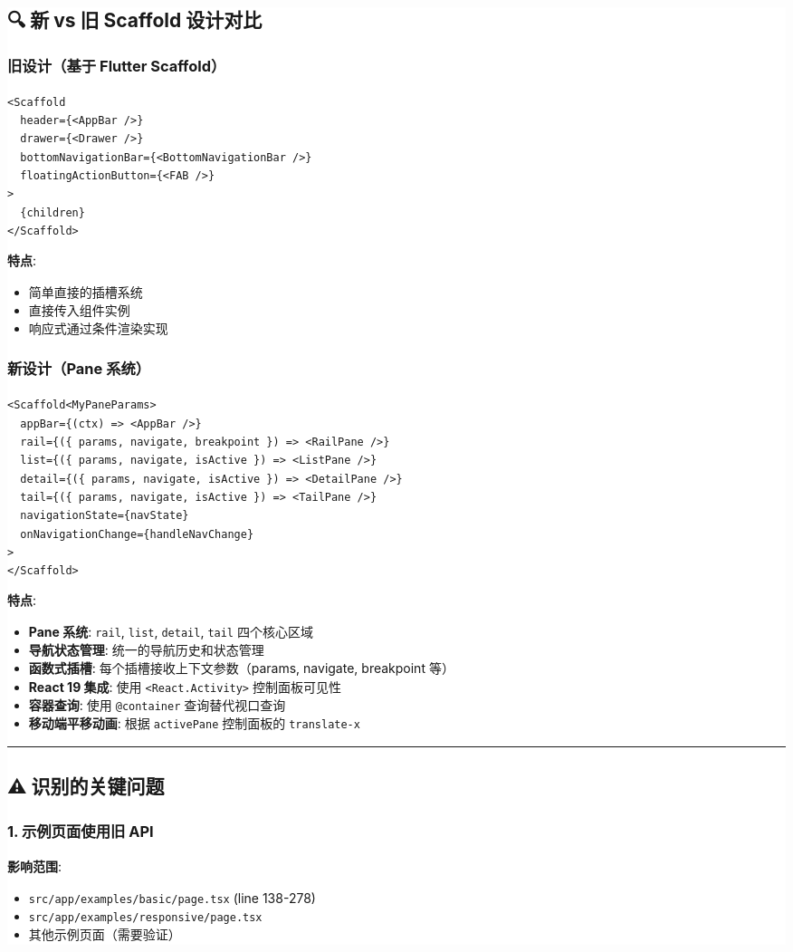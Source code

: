 ## 🔍 新 vs 旧 Scaffold 设计对比

### 旧设计（基于 Flutter Scaffold）

```tsx
<Scaffold
  header={<AppBar />}
  drawer={<Drawer />}
  bottomNavigationBar={<BottomNavigationBar />}
  floatingActionButton={<FAB />}
>
  {children}
</Scaffold>
```

**特点**:
- 简单直接的插槽系统
- 直接传入组件实例
- 响应式通过条件渲染实现

### 新设计（Pane 系统）

```tsx
<Scaffold<MyPaneParams>
  appBar={(ctx) => <AppBar />}
  rail={({ params, navigate, breakpoint }) => <RailPane />}
  list={({ params, navigate, isActive }) => <ListPane />}
  detail={({ params, navigate, isActive }) => <DetailPane />}
  tail={({ params, navigate, isActive }) => <TailPane />}
  navigationState={navState}
  onNavigationChange={handleNavChange}
>
</Scaffold>
```

**特点**:
- **Pane 系统**: `rail`, `list`, `detail`, `tail` 四个核心区域
- **导航状态管理**: 统一的导航历史和状态管理
- **函数式插槽**: 每个插槽接收上下文参数（params, navigate, breakpoint 等）
- **React 19 集成**: 使用 `<React.Activity>` 控制面板可见性
- **容器查询**: 使用 `@container` 查询替代视口查询
- **移动端平移动画**: 根据 `activePane` 控制面板的 `translate-x`

---

## ⚠️ 识别的关键问题

### 1. **示例页面使用旧 API**

**影响范围**:
- `src/app/examples/basic/page.tsx` (line 138-278)
- `src/app/examples/responsive/page.tsx`
- 其他示例页面（需要验证）
